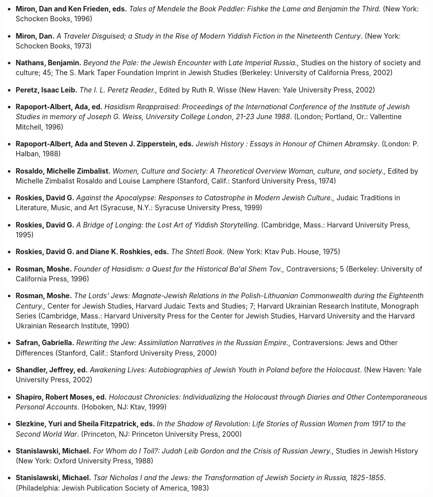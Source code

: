 *   **Miron, Dan and Ken Frieden, eds.** _Tales of Mendele the Book Peddler: Fishke the Lame and Benjamin the Third_. (New York: Schocken Books, 1996)
    
*   **Miron, Dan.** _A Traveler Disguised; a Study in the Rise of Modern Yiddish Fiction in the Nineteenth Century_. (New York: Schocken Books, 1973)
    
*   **Nathans, Benjamin.** _Beyond the Pale: the Jewish Encounter with Late Imperial Russia.,_ Studies on the history of society and culture; 45; The S. Mark Taper Foundation Imprint in Jewish Studies (Berkeley: University of California Press, 2002)
    
*   **Peretz, Isaac Leib.** _The I. L. Peretz Reader.,_ Edited by Ruth R. Wisse (New Haven: Yale University Press, 2002)
    
*   **Rapoport-Albert, Ada, ed.** _Hasidism Reappraised: Proceedings of the International Conference of the Institute of Jewish Studies in memory of Joseph G. Weiss, University College London, 21-23 June 1988_. (London; Portland, Or.: Vallentine Mitchell, 1996)
    
*   **Rapoport-Albert, Ada and Steven J. Zipperstein, eds.** _Jewish History : Essays in Honour of Chimen Abramsky_. (London: P. Halban, 1988)
    
*   **Rosaldo, Michelle Zimbalist.** _Women, Culture and Society: A Theoretical Overview Woman, culture, and society.,_ Edited by Michelle Zimbalist Rosaldo and Louise Lamphere (Stanford, Calif.: Stanford University Press, 1974)
    
*   **Roskies, David G.** _Against the Apocalypse: Responses to Catastrophe in Modern Jewish Culture.,_ Judaic Traditions in Literature, Music, and Art (Syracuse, N.Y.: Syracuse University Press, 1999)
    
*   **Roskies, David G.** _A Bridge of Longing: the Lost Art of Yiddish Storytelling_. (Cambridge, Mass.: Harvard University Press, 1995)
    
*   **Roskies, David G. and Diane K. Roshkies, eds.** _The Shtetl Book_. (New York: Ktav Pub. House, 1975)
    
*   **Rosman, Moshe.** _Founder of Hasidism: a Quest for the Historical Ba'al Shem Tov.,_ Contraversions; 5 (Berkeley: University of California Press, 1996)
    
*   **Rosman, Moshe.** _The Lords' Jews: Magnate-Jewish Relations in the Polish-Lithuanian Commonwealth during the Eighteenth Century.,_ Center for Jewish Studies, Harvard Judaic Texts and Studies; 7; Harvard Ukrainian Research Institute, Monograph Series (Cambridge, Mass.: Harvard University Press for the Center for Jewish Studies, Harvard University and the Harvard Ukrainian Research Institute, 1990)
    
*   **Safran, Gabriella.** _Rewriting the Jew: Assimilation Narratives in the Russian Empire.,_ Contraversions: Jews and Other Differences (Stanford, Calif.: Stanford University Press, 2000)
    
*   **Shandler, Jeffrey, ed.** _Awakening Lives: Autobiographies of Jewish Youth in Poland before the Holocaust_. (New Haven: Yale University Press, 2002)
    
*   **Shapiro, Robert Moses, ed.** _Holocaust Chronicles: Individualizing the Holocaust through Diaries and Other Contemporaneous Personal Accounts_. (Hoboken, NJ: Ktav, 1999)
    
*   **Slezkine, Yuri and Sheila Fitzpatrick, eds.** _In the Shadow of Revolution: Life Stories of Russian Women from 1917 to the Second World War_. (Princeton, NJ: Princeton University Press, 2000)
    
*   **Stanislawski, Michael.** _For Whom do I Toil?: Judah Leib Gordon and the Crisis of Russian Jewry.,_ Studies in Jewish History (New York: Oxford University Press, 1988)
    
*   **Stanislawski, Michael.** _Tsar Nicholas I and the Jews: the Transformation of Jewish Society in Russia, 1825-1855_. (Philadelphia: Jewish Publication Society of America, 1983)
    